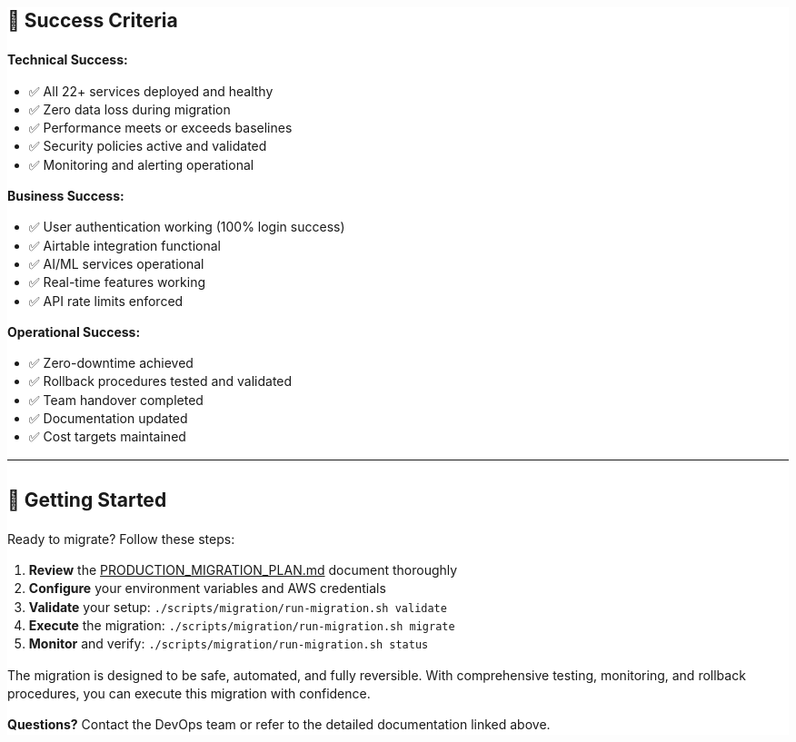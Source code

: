 ## 🎯 Success Criteria

**Technical Success:**
- ✅ All 22+ services deployed and healthy
- ✅ Zero data loss during migration
- ✅ Performance meets or exceeds baselines
- ✅ Security policies active and validated
- ✅ Monitoring and alerting operational

**Business Success:**
- ✅ User authentication working (100% login success)
- ✅ Airtable integration functional
- ✅ AI/ML services operational
- ✅ Real-time features working
- ✅ API rate limits enforced

**Operational Success:**
- ✅ Zero-downtime achieved
- ✅ Rollback procedures tested and validated
- ✅ Team handover completed
- ✅ Documentation updated
- ✅ Cost targets maintained

---

## 🏁 Getting Started

Ready to migrate? Follow these steps:

1. **Review** the [PRODUCTION_MIGRATION_PLAN.md](./PRODUCTION_MIGRATION_PLAN.md) document thoroughly
2. **Configure** your environment variables and AWS credentials  
3. **Validate** your setup: `./scripts/migration/run-migration.sh validate`
4. **Execute** the migration: `./scripts/migration/run-migration.sh migrate`
5. **Monitor** and verify: `./scripts/migration/run-migration.sh status`

The migration is designed to be safe, automated, and fully reversible. With comprehensive testing, monitoring, and rollback procedures, you can execute this migration with confidence.

**Questions?** Contact the DevOps team or refer to the detailed documentation linked above.